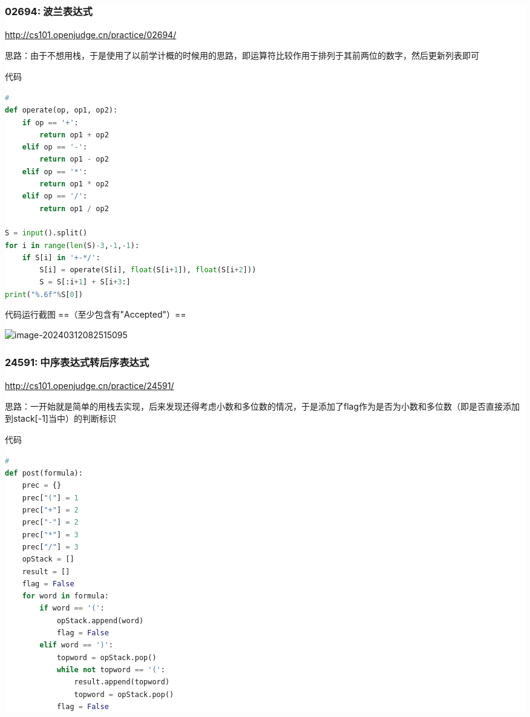 

### 02694: 波兰表达式

http://cs101.openjudge.cn/practice/02694/

思路：由于不想用栈，于是使用了以前学计概的时候用的思路，即运算符比较作用于排列于其前两位的数字，然后更新列表即可



代码

```python
# 
def operate(op, op1, op2):
    if op == '+':
        return op1 + op2
    elif op == '-':
        return op1 - op2
    elif op == '*':
        return op1 * op2
    elif op == '/':
        return op1 / op2

S = input().split()
for i in range(len(S)-3,-1,-1):
    if S[i] in '+-*/':
        S[i] = operate(S[i], float(S[i+1]), float(S[i+2]))
        S = S[:i+1] + S[i+3:]
print("%.6f"%S[0])
```



代码运行截图 ==（至少包含有"Accepted"）==

![image-20240312082515095](C:\Users\86137\AppData\Roaming\Typora\typora-user-images\image-20240312082515095.png)



### 24591: 中序表达式转后序表达式

http://cs101.openjudge.cn/practice/24591/

思路：一开始就是简单的用栈去实现，后来发现还得考虑小数和多位数的情况，于是添加了flag作为是否为小数和多位数（即是否直接添加到stack[-1]当中）的判断标识



代码

```python
# 
def post(formula):
    prec = {}
    prec["("] = 1
    prec["+"] = 2
    prec["-"] = 2
    prec["*"] = 3
    prec["/"] = 3
    opStack = []
    result = []
    flag = False
    for word in formula:
        if word == '(':
            opStack.append(word)
            flag = False
        elif word == ')':
            topword = opStack.pop()
            while not topword == '(':
                result.append(topword)
                topword = opStack.pop()
            flag = False
```